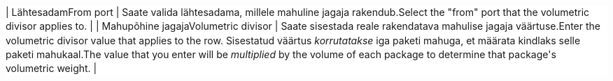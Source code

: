 | <span data-ttu-id="6e9e8-271">Lähtesadam</span><span class="sxs-lookup"><span data-stu-id="6e9e8-271">From port</span></span> | <span data-ttu-id="6e9e8-272">Saate valida lähtesadama, millele mahuline jagaja rakendub.</span><span class="sxs-lookup"><span data-stu-id="6e9e8-272">Select the "from" port that the volumetric divisor applies to.</span></span> |
| <span data-ttu-id="6e9e8-273">Mahupõhine jagaja</span><span class="sxs-lookup"><span data-stu-id="6e9e8-273">Volumetric divisor</span></span> | <span data-ttu-id="6e9e8-274">Saate sisestada reale rakendatava mahulise jagaja väärtuse.</span><span class="sxs-lookup"><span data-stu-id="6e9e8-274">Enter the volumetric divisor value that applies to the row.</span></span> <span data-ttu-id="6e9e8-275">Sisestatud väärtus *korrutatakse* iga paketi mahuga, et määrata kindlaks selle paketi mahukaal.</span><span class="sxs-lookup"><span data-stu-id="6e9e8-275">The value that you enter will be *multiplied* by the volume of each package to determine that package's volumetric weight.</span></span> |
